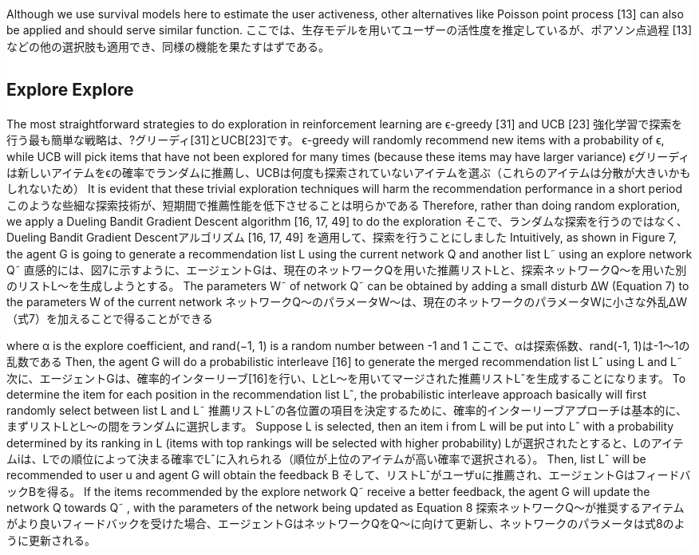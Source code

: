 $$
\tag{6}
$$

Although we use survival models here to estimate the user activeness, other alternatives like Poisson point process [13] can also be applied and should serve similar function.
ここでは、生存モデルを用いてユーザーの活性度を推定しているが、ポアソン点過程 [13] などの他の選択肢も適用でき、同様の機能を果たすはずである。

## Explore Explore

The most straightforward strategies to do exploration in reinforcement learning are ϵ-greedy [31] and UCB [23]
強化学習で探索を行う最も簡単な戦略は、?グリーディ[31]とUCB[23]です。
ϵ-greedy will randomly recommend new items with a probability of ϵ, while UCB will pick items that have not been explored for many times (because these items may have larger variance)
ϵグリーディは新しいアイテムをϵの確率でランダムに推薦し、UCBは何度も探索されていないアイテムを選ぶ（これらのアイテムは分散が大きいかもしれないため）
It is evident that these trivial exploration techniques will harm the recommendation performance in a short period
このような些細な探索技術が、短期間で推薦性能を低下させることは明らかである
Therefore, rather than doing random exploration, we apply a Dueling Bandit Gradient Descent algorithm [16, 17, 49] to do the exploration
そこで、ランダムな探索を行うのではなく、Dueling Bandit Gradient Descentアルゴリズム [16, 17, 49] を適用して、探索を行うことにしました
Intuitively, as shown in Figure 7, the agent G is going to generate a recommendation list L using the current network Q and another list L˜ using an explore network Q˜ 
直感的には、図7に示すように、エージェントGは、現在のネットワークQを用いた推薦リストLと、探索ネットワークQ〜を用いた別のリストL〜を生成しようとする。
The parameters W˜ of network Q˜ can be obtained by adding a small disturb ∆W (Equation 7) to the parameters W of the current network
ネットワークQ〜のパラメータW〜は、現在のネットワークのパラメータWに小さな外乱ΔW（式7）を加えることで得ることができる

$$
\tag{7}
$$

where α is the explore coefficient, and rand(−1, 1) is a random number between -1 and 1
ここで、αは探索係数、rand(-1, 1)は-1〜1の乱数である
Then, the agent G will do a probabilistic interleave [16] to generate the merged recommendation list Lˆ using L and L˜ 
次に、エージェントGは、確率的インターリーブ[16]を行い、LとL〜を用いてマージされた推薦リストLˆを生成することになります。
To determine the item for each position in the recommendation list Lˆ, the probabilistic interleave approach basically will first randomly select between list L and L˜ 
推薦リストLˆの各位置の項目を決定するために、確率的インターリーブアプローチは基本的に、まずリストLとL〜の間をランダムに選択します。
Suppose L is selected, then an item i from L will be put into Lˆ with a probability determined by its ranking in L (items with top rankings will be selected with higher probability)
Lが選択されたとすると、Lのアイテムiは、Lでの順位によって決まる確率でLˆに入れられる（順位が上位のアイテムが高い確率で選択される）。
Then, list Lˆ will be recommended to user u and agent G will obtain the feedback B
そして、リストLˆがユーザuに推薦され、エージェントGはフィードバックBを得る。
If the items recommended by the explore network Q˜ receive a better feedback, the agent G will update the network Q towards Q˜ , with the parameters of the network being updated as Equation 8
探索ネットワークQ〜が推奨するアイテムがより良いフィードバックを受けた場合、エージェントGはネットワークQをQ〜に向けて更新し、ネットワークのパラメータは式8のように更新される。

$$
\tag{8}
$$
